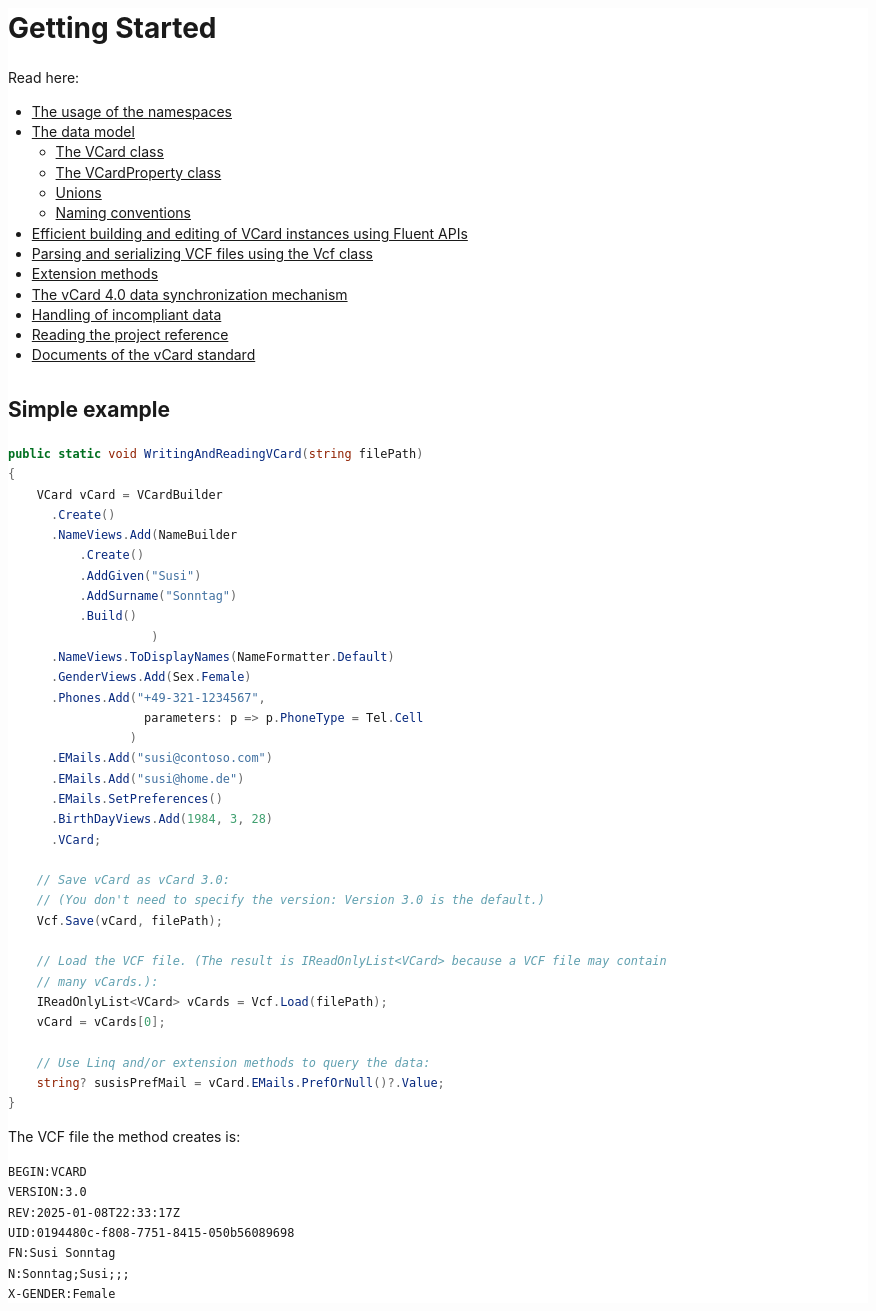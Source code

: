 ﻿# Getting Started
Read here:
- [The usage of the namespaces](#the-usage-of-the-namespaces)
- [The data model](#the-data-model)
  - [The VCard class](#the-vcard-class)
  - [The VCardProperty class](#the-vcardproperty-class)
  - [Unions](#unions)
  - [Naming conventions](#naming-conventions)
- [Efficient building and editing of VCard instances using Fluent APIs](#efficient-building-and-editing-of-vcard-instances-using-fluent-apis)
- [Parsing and serializing VCF files using the Vcf class](#parsing-and-serializing-vcf-files-using-the-vcf-class)
- [Extension methods](#extension-methods)
- [The vCard 4.0 data synchronization mechanism](#the-vcard-40-data-synchronization)
- [Handling of incompliant data](#handling-of-incompliant-data)
- [Reading the project reference](#reading-the-project-reference)
- [Documents of the vCard standard](#documents-of-the-vcard-standard)

## Simple example
```csharp
public static void WritingAndReadingVCard(string filePath)
{
    VCard vCard = VCardBuilder
      .Create()
      .NameViews.Add(NameBuilder
          .Create()
          .AddGiven("Susi")
          .AddSurname("Sonntag")
          .Build()
                    )
      .NameViews.ToDisplayNames(NameFormatter.Default)
      .GenderViews.Add(Sex.Female)
      .Phones.Add("+49-321-1234567",
                   parameters: p => p.PhoneType = Tel.Cell
                 )
      .EMails.Add("susi@contoso.com")
      .EMails.Add("susi@home.de")
      .EMails.SetPreferences()
      .BirthDayViews.Add(1984, 3, 28)
      .VCard;

    // Save vCard as vCard 3.0:
    // (You don't need to specify the version: Version 3.0 is the default.)
    Vcf.Save(vCard, filePath);

    // Load the VCF file. (The result is IReadOnlyList<VCard> because a VCF file may contain
    // many vCards.):
    IReadOnlyList<VCard> vCards = Vcf.Load(filePath);
    vCard = vCards[0];

    // Use Linq and/or extension methods to query the data:
    string? susisPrefMail = vCard.EMails.PrefOrNull()?.Value;
}
```
The VCF file the method creates is:
```
BEGIN:VCARD
VERSION:3.0
REV:2025-01-08T22:33:17Z
UID:0194480c-f808-7751-8415-050b56089698
FN:Susi Sonntag
N:Sonntag;Susi;;;
X-GENDER:Female
```